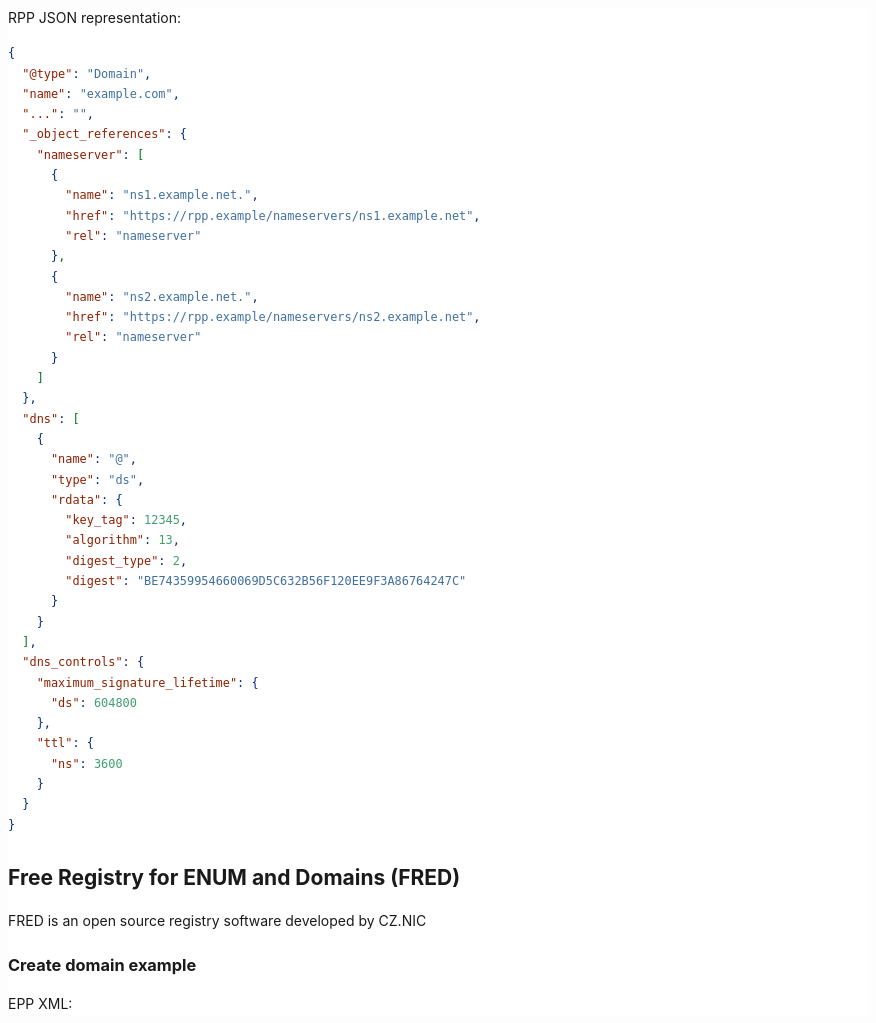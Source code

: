 
RPP JSON representation:

~~~~ json
{
  "@type": "Domain",
  "name": "example.com",
  "...": "",
  "_object_references": {
    "nameserver": [
      {
        "name": "ns1.example.net.",
        "href": "https://rpp.example/nameservers/ns1.example.net",
        "rel": "nameserver"
      },
      {
        "name": "ns2.example.net.",
        "href": "https://rpp.example/nameservers/ns2.example.net",
        "rel": "nameserver"
      }
    ]
  },
  "dns": [
    {
      "name": "@",
      "type": "ds",
      "rdata": {
        "key_tag": 12345,
        "algorithm": 13,
        "digest_type": 2,
        "digest": "BE74359954660069D5C632B56F120EE9F3A86764247C"
      }
    }
  ],
  "dns_controls": {
    "maximum_signature_lifetime": {
      "ds": 604800
    },
    "ttl": {
      "ns": 3600
    }
  }
}
~~~~

## Free Registry for ENUM and Domains (FRED)

FRED is an open source registry software developed by CZ.NIC

### Create domain example

EPP XML:
